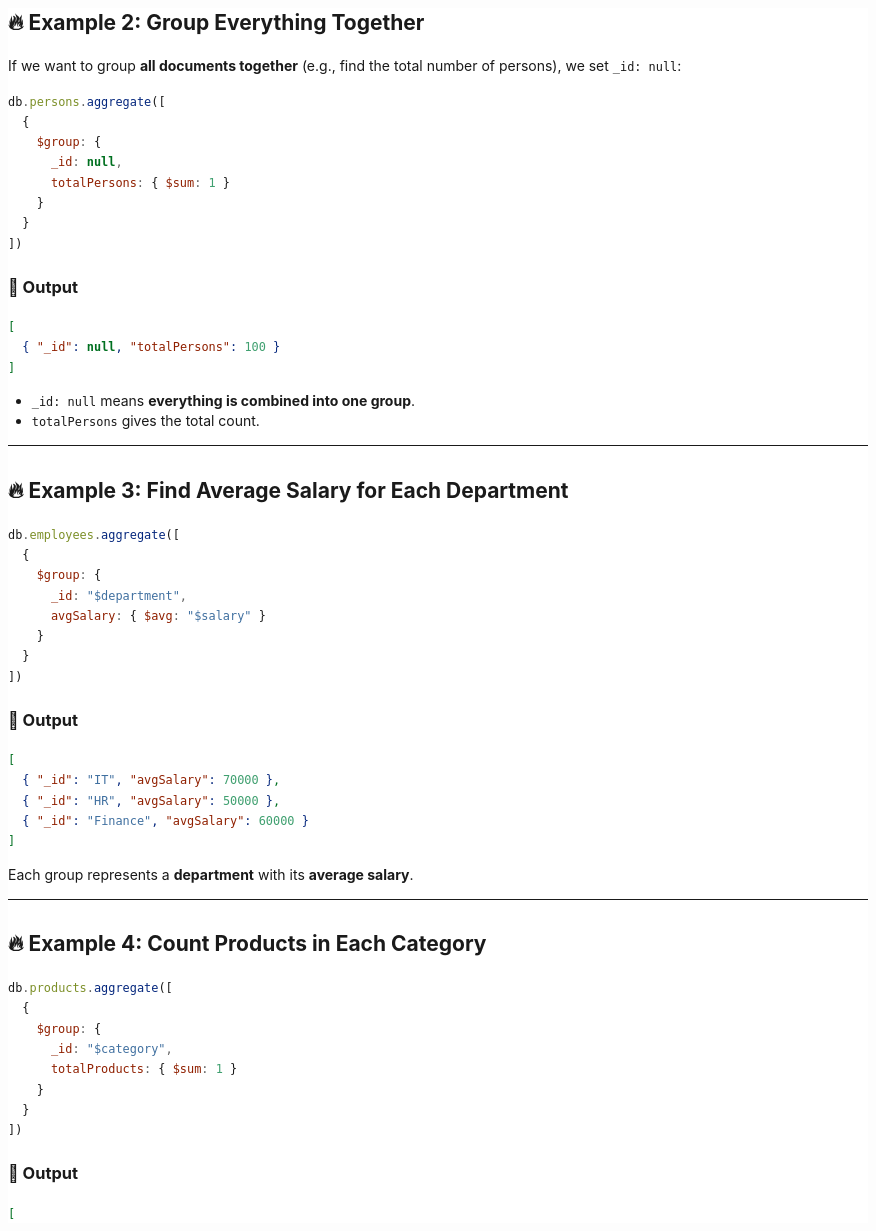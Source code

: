 
## **🔥 Example 2: Group Everything Together**
If we want to group **all documents together** (e.g., find the total number of persons), we set `_id: null`:
```js
db.persons.aggregate([
  {
    $group: {
      _id: null, 
      totalPersons: { $sum: 1 }
    }
  }
])
```
### **📌 Output**
```json
[
  { "_id": null, "totalPersons": 100 }
]
```
- `_id: null` means **everything is combined into one group**.
- `totalPersons` gives the total count.

---

## **🔥 Example 3: Find Average Salary for Each Department**
```js
db.employees.aggregate([
  {
    $group: {
      _id: "$department",  
      avgSalary: { $avg: "$salary" }
    }
  }
])
```
### **📌 Output**
```json
[
  { "_id": "IT", "avgSalary": 70000 },
  { "_id": "HR", "avgSalary": 50000 },
  { "_id": "Finance", "avgSalary": 60000 }
]
```
Each group represents a **department** with its **average salary**.

---

## **🔥 Example 4: Count Products in Each Category**
```js
db.products.aggregate([
  {
    $group: {
      _id: "$category",  
      totalProducts: { $sum: 1 }
    }
  }
])
```
### **📌 Output**
```json
[
```